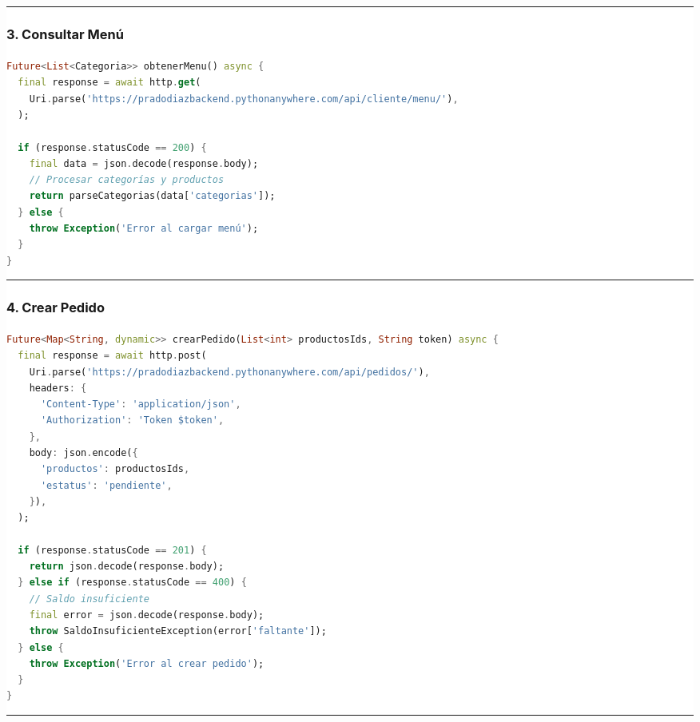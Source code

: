```dart
```

---

### 3. **Consultar Menú**

```dart
Future<List<Categoria>> obtenerMenu() async {
  final response = await http.get(
    Uri.parse('https://pradodiazbackend.pythonanywhere.com/api/cliente/menu/'),
  );
  
  if (response.statusCode == 200) {
    final data = json.decode(response.body);
    // Procesar categorías y productos
    return parseCategorias(data['categorias']);
  } else {
    throw Exception('Error al cargar menú');
  }
}
```

---

### 4. **Crear Pedido**

```dart
Future<Map<String, dynamic>> crearPedido(List<int> productosIds, String token) async {
  final response = await http.post(
    Uri.parse('https://pradodiazbackend.pythonanywhere.com/api/pedidos/'),
    headers: {
      'Content-Type': 'application/json',
      'Authorization': 'Token $token',
    },
    body: json.encode({
      'productos': productosIds,
      'estatus': 'pendiente',
    }),
  );
  
  if (response.statusCode == 201) {
    return json.decode(response.body);
  } else if (response.statusCode == 400) {
    // Saldo insuficiente
    final error = json.decode(response.body);
    throw SaldoInsuficienteException(error['faltante']);
  } else {
    throw Exception('Error al crear pedido');
  }
}
```

---
